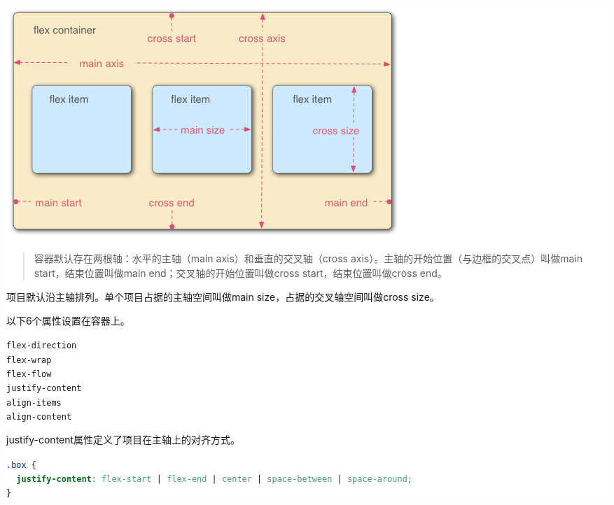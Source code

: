 ![](imgf/09.png)
>容器默认存在两根轴：水平的主轴（main axis）和垂直的交叉轴（cross axis）。主轴的开始位置（与边框的交叉点）叫做main start，结束位置叫做main end；交叉轴的开始位置叫做cross start，结束位置叫做cross end。

项目默认沿主轴排列。单个项目占据的主轴空间叫做main size，占据的交叉轴空间叫做cross size。

以下6个属性设置在容器上。
```
flex-direction
flex-wrap
flex-flow
justify-content
align-items
align-content
```

justify-content属性定义了项目在主轴上的对齐方式。
```css
.box {
  justify-content: flex-start | flex-end | center | space-between | space-around;
}
```